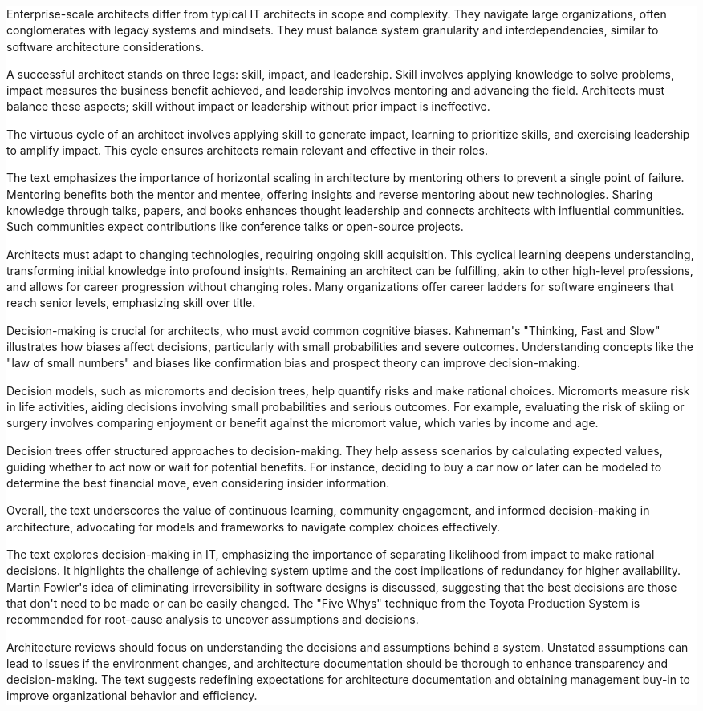 Enterprise-scale architects differ from typical IT architects in scope and complexity. They navigate large organizations, often conglomerates with legacy systems and mindsets. They must balance system granularity and interdependencies, similar to software architecture considerations.

A successful architect stands on three legs: skill, impact, and leadership. Skill involves applying knowledge to solve problems, impact measures the business benefit achieved, and leadership involves mentoring and advancing the field. Architects must balance these aspects; skill without impact or leadership without prior impact is ineffective.

The virtuous cycle of an architect involves applying skill to generate impact, learning to prioritize skills, and exercising leadership to amplify impact. This cycle ensures architects remain relevant and effective in their roles.



The text emphasizes the importance of horizontal scaling in architecture by mentoring others to prevent a single point of failure. Mentoring benefits both the mentor and mentee, offering insights and reverse mentoring about new technologies. Sharing knowledge through talks, papers, and books enhances thought leadership and connects architects with influential communities. Such communities expect contributions like conference talks or open-source projects.

Architects must adapt to changing technologies, requiring ongoing skill acquisition. This cyclical learning deepens understanding, transforming initial knowledge into profound insights. Remaining an architect can be fulfilling, akin to other high-level professions, and allows for career progression without changing roles. Many organizations offer career ladders for software engineers that reach senior levels, emphasizing skill over title.

Decision-making is crucial for architects, who must avoid common cognitive biases. Kahneman's "Thinking, Fast and Slow" illustrates how biases affect decisions, particularly with small probabilities and severe outcomes. Understanding concepts like the "law of small numbers" and biases like confirmation bias and prospect theory can improve decision-making.

Decision models, such as micromorts and decision trees, help quantify risks and make rational choices. Micromorts measure risk in life activities, aiding decisions involving small probabilities and serious outcomes. For example, evaluating the risk of skiing or surgery involves comparing enjoyment or benefit against the micromort value, which varies by income and age.

Decision trees offer structured approaches to decision-making. They help assess scenarios by calculating expected values, guiding whether to act now or wait for potential benefits. For instance, deciding to buy a car now or later can be modeled to determine the best financial move, even considering insider information.

Overall, the text underscores the value of continuous learning, community engagement, and informed decision-making in architecture, advocating for models and frameworks to navigate complex choices effectively.



The text explores decision-making in IT, emphasizing the importance of separating likelihood from impact to make rational decisions. It highlights the challenge of achieving system uptime and the cost implications of redundancy for higher availability. Martin Fowler's idea of eliminating irreversibility in software designs is discussed, suggesting that the best decisions are those that don't need to be made or can be easily changed. The "Five Whys" technique from the Toyota Production System is recommended for root-cause analysis to uncover assumptions and decisions.

Architecture reviews should focus on understanding the decisions and assumptions behind a system. Unstated assumptions can lead to issues if the environment changes, and architecture documentation should be thorough to enhance transparency and decision-making. The text suggests redefining expectations for architecture documentation and obtaining management buy-in to improve organizational behavior and efficiency.
